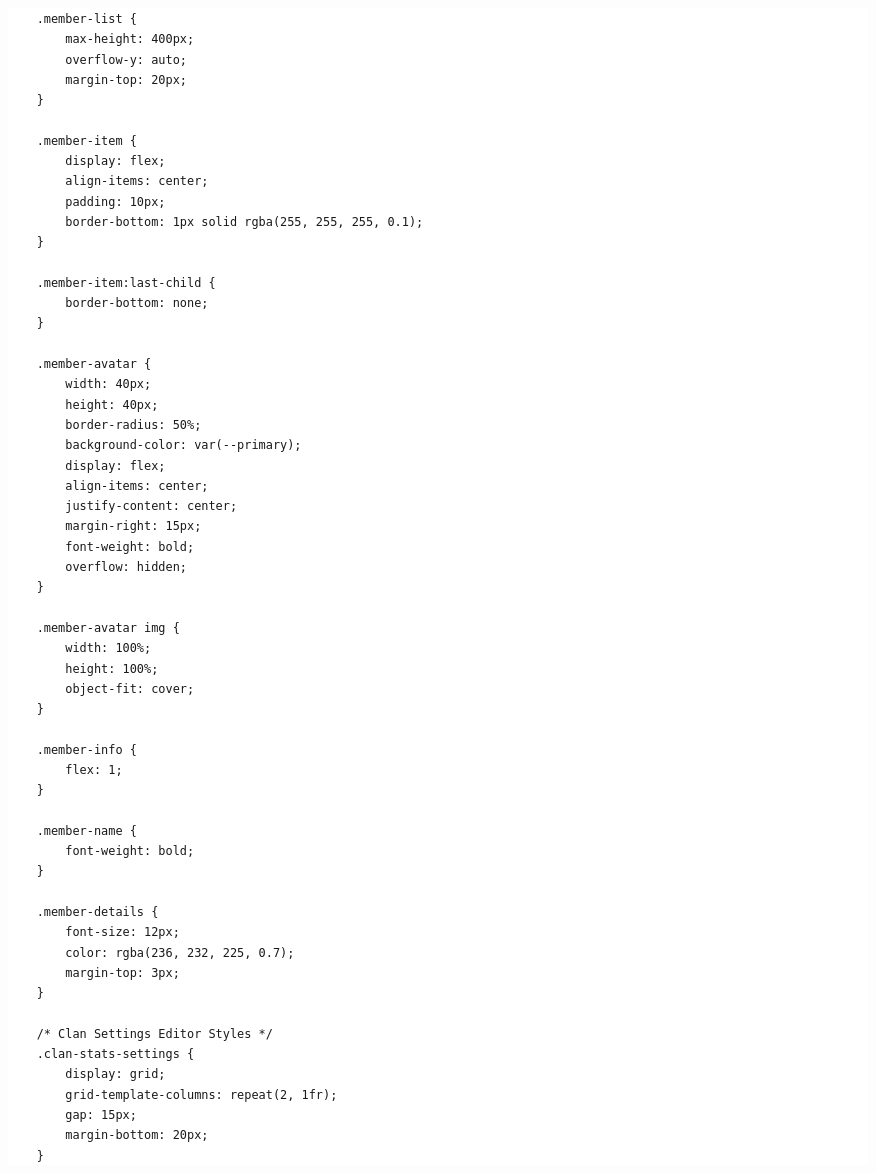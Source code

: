         .member-list {
            max-height: 400px;
            overflow-y: auto;
            margin-top: 20px;
        }
        
        .member-item {
            display: flex;
            align-items: center;
            padding: 10px;
            border-bottom: 1px solid rgba(255, 255, 255, 0.1);
        }
        
        .member-item:last-child {
            border-bottom: none;
        }
        
        .member-avatar {
            width: 40px;
            height: 40px;
            border-radius: 50%;
            background-color: var(--primary);
            display: flex;
            align-items: center;
            justify-content: center;
            margin-right: 15px;
            font-weight: bold;
            overflow: hidden;
        }
        
        .member-avatar img {
            width: 100%;
            height: 100%;
            object-fit: cover;
        }
        
        .member-info {
            flex: 1;
        }
        
        .member-name {
            font-weight: bold;
        }
        
        .member-details {
            font-size: 12px;
            color: rgba(236, 232, 225, 0.7);
            margin-top: 3px;
        }
        
        /* Clan Settings Editor Styles */
        .clan-stats-settings {
            display: grid;
            grid-template-columns: repeat(2, 1fr);
            gap: 15px;
            margin-bottom: 20px;
        }
        
